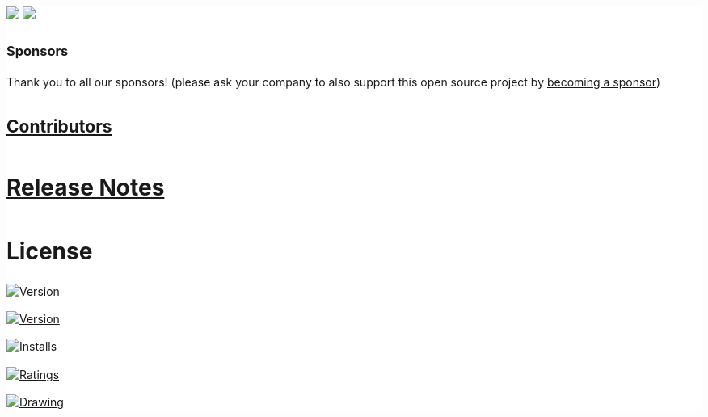<a href="https://opencollective.com/code-settings-sync#backers" target="_blank"><img src="https://opencollective.com/code-settings-sync/backers.svg?width=890"></a>
[<img src="https://www.paypalobjects.com/en_US/i/btn/btn_donateCC_LG.gif">](https://www.paypal.com/cgi-bin/webscr?cmd=_donations&business=4W3EWHHBSYMM8&lc=IE&item_name=Code%20Settings%20Sync&item_number=visual%20studio%20code%20settings%20sync&currency_code=USD&bn=PP%2dDonationsBF%3abtn_donate_SM%2egif%3aNonHosted)


### Sponsors

Thank you to all our sponsors! (please ask your company to also support this open source project by [becoming a sponsor](https://opencollective.com/code-settings-sync))

## [Contributors](https://github.com/shanalikhan/code-settings-sync/graphs/contributors)
# [Release Notes](https://shanalikhan.github.io/2016/05/14/Visual-studio-code-sync-settings-release-notes.html)

# License


[![Version](https://img.shields.io/badge/license-MIT-green.svg)](https://github.com/shanalikhan/code-settings-sync/blob/master/LICENSE)


[![Version](https://vsmarketplacebadge.apphb.com/version/Shan.code-settings-sync.svg)](https://marketplace.visualstudio.com/items?itemName=Shan.code-settings-sync)

[![Installs](https://vsmarketplacebadge.apphb.com/installs/Shan.code-settings-sync.svg)](https://marketplace.visualstudio.com/items?itemName=Shan.code-settings-sync)

[![Ratings](https://vsmarketplacebadge.apphb.com/rating/Shan.code-settings-sync.svg)](https://marketplace.visualstudio.com/items?itemName=Shan.code-settings-sync)

<a href="https://join.slack.com/t/codesettingssync/shared_invite/enQtMzE3MjY5NTczNDMwLTYwMTIwNGExOGE2MTJkZWU0OTU5MmI3ZTc4N2JkZjhjMzY1OTk5OGExZjkwMDMzMDU4ZTBlYjk5MGQwZmMyNzk">
<img src="https://shanalikhan.github.io/img/slack.PNG" alt="Drawing" style="width: 150px;"/>
</a>
